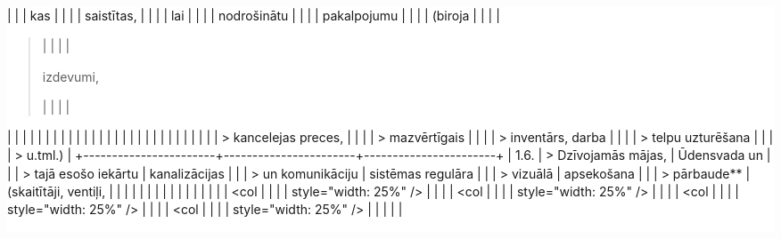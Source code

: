 |                       |                       | <th>kas</th>          |
|                       |                       | <th>saistītas,</th>   |
|                       |                       | <th>lai</th>          |
|                       |                       | <th>nodrošinātu</th>  |
|                       |                       | <th>pakalpojumu</th>  |
|                       |                       | <th>(biroja</th>      |
|                       |                       | <th><blockquote>      |
|                       |                       | <p>izdevumi,</p>      |
|                       |                       | </blockquote></th>    |
|                       |                       | </tr>                 |
|                       |                       | </thead>              |
|                       |                       | <tbody>               |
|                       |                       | </tbody>              |
|                       |                       | </table>              |
|                       |                       |                       |
|                       |                       | > kancelejas preces,  |
|                       |                       | > mazvērtīgais        |
|                       |                       | > inventārs, darba    |
|                       |                       | > telpu uzturēšana    |
|                       |                       | > u.tml.)             |
+-----------------------+-----------------------+-----------------------+
| 1.6.                  | > Dzīvojamās mājas,   | Ūdensvada un          |
|                       | > tajā esošo iekārtu  | kanalizācijas         |
|                       | > un komunikāciju     | sistēmas regulāra     |
|                       | > vizuālā             | apsekošana            |
|                       | > pārbaude\*\*        | (skaitītāji, ventiļi, |
|                       |                       |                       |
|                       |                       | <table>               |
|                       |                       | <colgroup>            |
|                       |                       | <col                  |
|                       |                       | style="width: 25%" /> |
|                       |                       | <col                  |
|                       |                       | style="width: 25%" /> |
|                       |                       | <col                  |
|                       |                       | style="width: 25%" /> |
|                       |                       | <col                  |
|                       |                       | style="width: 25%" /> |
|                       |                       | </colgroup>           |